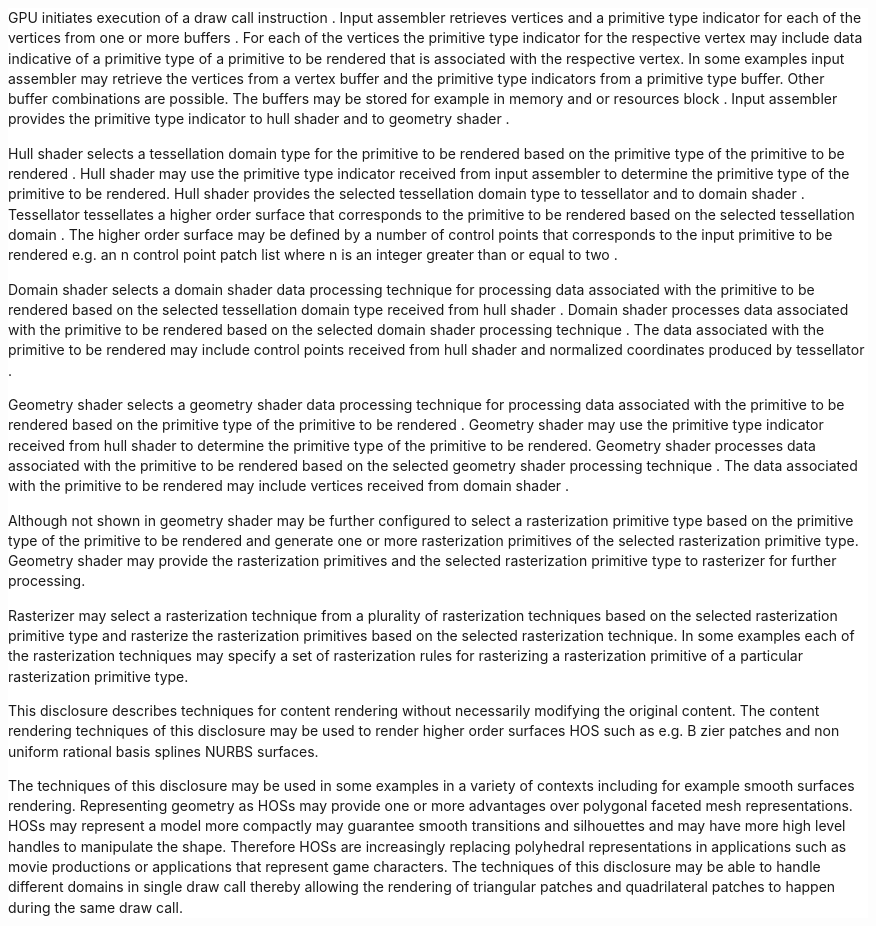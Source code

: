 GPU initiates execution of a draw call instruction . Input assembler retrieves vertices and a primitive type indicator for each of the vertices from one or more buffers . For each of the vertices the primitive type indicator for the respective vertex may include data indicative of a primitive type of a primitive to be rendered that is associated with the respective vertex. In some examples input assembler may retrieve the vertices from a vertex buffer and the primitive type indicators from a primitive type buffer. Other buffer combinations are possible. The buffers may be stored for example in memory and or resources block . Input assembler provides the primitive type indicator to hull shader and to geometry shader .

Hull shader selects a tessellation domain type for the primitive to be rendered based on the primitive type of the primitive to be rendered . Hull shader may use the primitive type indicator received from input assembler to determine the primitive type of the primitive to be rendered. Hull shader provides the selected tessellation domain type to tessellator and to domain shader . Tessellator tessellates a higher order surface that corresponds to the primitive to be rendered based on the selected tessellation domain . The higher order surface may be defined by a number of control points that corresponds to the input primitive to be rendered e.g. an n control point patch list where n is an integer greater than or equal to two .

Domain shader selects a domain shader data processing technique for processing data associated with the primitive to be rendered based on the selected tessellation domain type received from hull shader . Domain shader processes data associated with the primitive to be rendered based on the selected domain shader processing technique . The data associated with the primitive to be rendered may include control points received from hull shader and normalized coordinates produced by tessellator .

Geometry shader selects a geometry shader data processing technique for processing data associated with the primitive to be rendered based on the primitive type of the primitive to be rendered . Geometry shader may use the primitive type indicator received from hull shader to determine the primitive type of the primitive to be rendered. Geometry shader processes data associated with the primitive to be rendered based on the selected geometry shader processing technique . The data associated with the primitive to be rendered may include vertices received from domain shader .

Although not shown in geometry shader may be further configured to select a rasterization primitive type based on the primitive type of the primitive to be rendered and generate one or more rasterization primitives of the selected rasterization primitive type. Geometry shader may provide the rasterization primitives and the selected rasterization primitive type to rasterizer for further processing.

Rasterizer may select a rasterization technique from a plurality of rasterization techniques based on the selected rasterization primitive type and rasterize the rasterization primitives based on the selected rasterization technique. In some examples each of the rasterization techniques may specify a set of rasterization rules for rasterizing a rasterization primitive of a particular rasterization primitive type.

This disclosure describes techniques for content rendering without necessarily modifying the original content. The content rendering techniques of this disclosure may be used to render higher order surfaces HOS such as e.g. B zier patches and non uniform rational basis splines NURBS surfaces.

The techniques of this disclosure may be used in some examples in a variety of contexts including for example smooth surfaces rendering. Representing geometry as HOSs may provide one or more advantages over polygonal faceted mesh representations. HOSs may represent a model more compactly may guarantee smooth transitions and silhouettes and may have more high level handles to manipulate the shape. Therefore HOSs are increasingly replacing polyhedral representations in applications such as movie productions or applications that represent game characters. The techniques of this disclosure may be able to handle different domains in single draw call thereby allowing the rendering of triangular patches and quadrilateral patches to happen during the same draw call.
